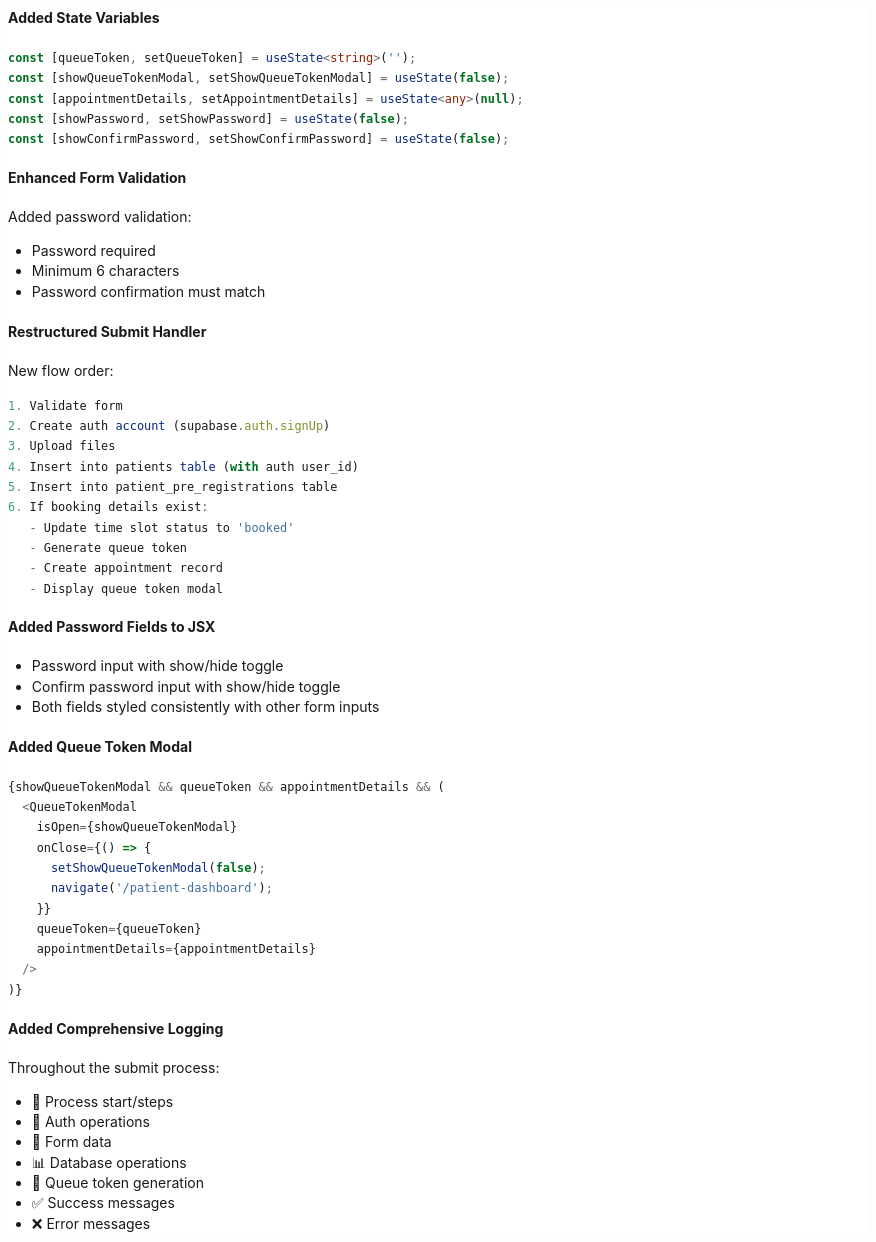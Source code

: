 #### Added State Variables
```typescript
const [queueToken, setQueueToken] = useState<string>('');
const [showQueueTokenModal, setShowQueueTokenModal] = useState(false);
const [appointmentDetails, setAppointmentDetails] = useState<any>(null);
const [showPassword, setShowPassword] = useState(false);
const [showConfirmPassword, setShowConfirmPassword] = useState(false);
```

#### Enhanced Form Validation
Added password validation:
- Password required
- Minimum 6 characters
- Password confirmation must match

#### Restructured Submit Handler
New flow order:
```typescript
1. Validate form
2. Create auth account (supabase.auth.signUp)
3. Upload files
4. Insert into patients table (with auth user_id)
5. Insert into patient_pre_registrations table
6. If booking details exist:
   - Update time slot status to 'booked'
   - Generate queue token
   - Create appointment record
   - Display queue token modal
```

#### Added Password Fields to JSX
- Password input with show/hide toggle
- Confirm password input with show/hide toggle
- Both fields styled consistently with other form inputs

#### Added Queue Token Modal
```typescript
{showQueueTokenModal && queueToken && appointmentDetails && (
  <QueueTokenModal
    isOpen={showQueueTokenModal}
    onClose={() => {
      setShowQueueTokenModal(false);
      navigate('/patient-dashboard');
    }}
    queueToken={queueToken}
    appointmentDetails={appointmentDetails}
  />
)}
```

#### Added Comprehensive Logging
Throughout the submit process:
- 🔄 Process start/steps
- 🔑 Auth operations
- 📝 Form data
- 📊 Database operations
- 🎫 Queue token generation
- ✅ Success messages
- ❌ Error messages
